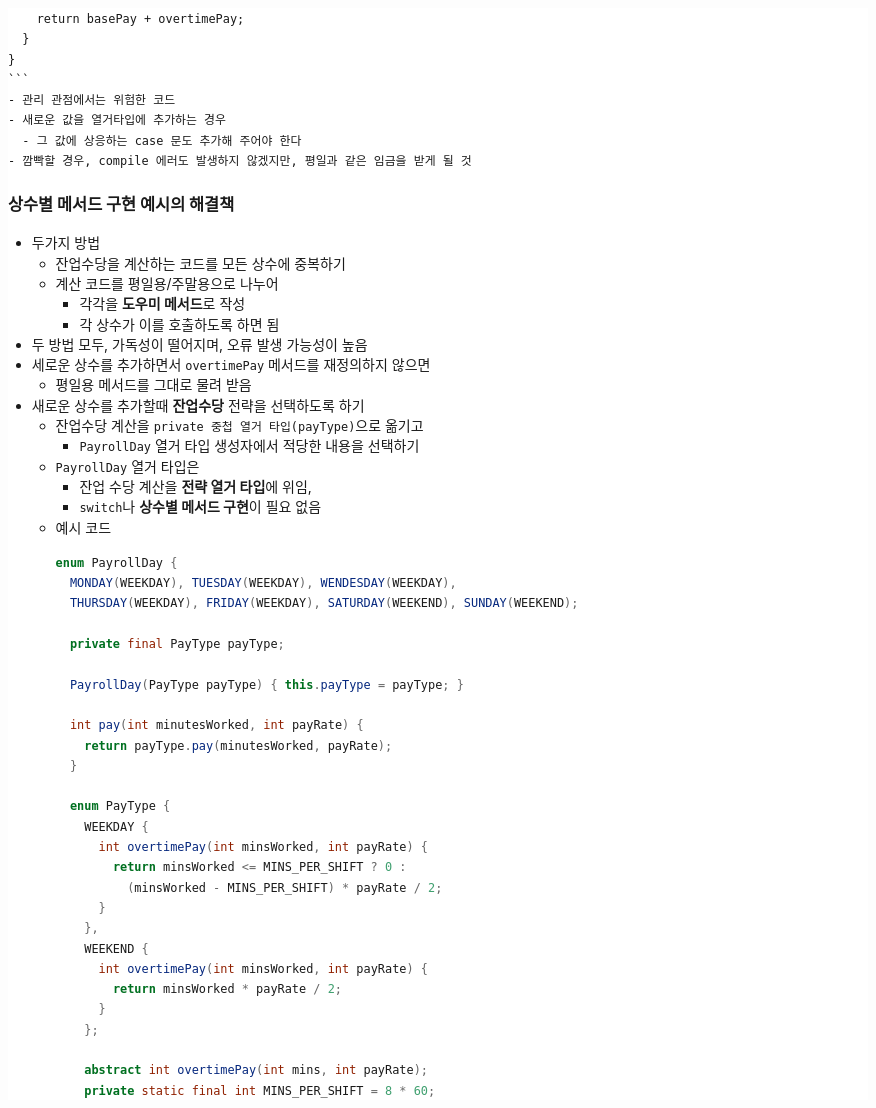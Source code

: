         return basePay + overtimePay;
      }
    }
    ``` 
    - 관리 관점에서는 위험한 코드
    - 새로운 값을 열거타입에 추가하는 경우
      - 그 값에 상응하는 case 문도 추가해 주어야 한다
    - 깜빡할 경우, compile 에러도 발생하지 않겠지만, 평일과 같은 임금을 받게 될 것

### 상수별 메서드 구현 예시의 해결책
- 두가지 방법
  - 잔업수당을 계산하는 코드를 모든 상수에 중복하기
  - 계산 코드를 평일용/주말용으로 나누어
    - 각각을 **도우미 메서드**로 작성
    - 각 상수가 이를 호출하도록 하면 됨
- 두 방법 모두, 가독성이 떨어지며, 오류 발생 가능성이 높음
- 세로운 상수를 추가하면서 `overtimePay` 메서드를 재정의하지 않으면
  - 평일용 메서드를 그대로 물려 받음
- 새로운 상수를 추가할때 **잔업수당** 전략을 선택하도록 하기
  - 잔업수당 계산을 `private 중첩 열거 타입(payType)`으로 옮기고
    - `PayrollDay` 열거 타입 생성자에서 적당한 내용을 선택하기
  - `PayrollDay` 열거 타입은
    - 잔업 수당 계산을 **전략 열거 타입**에 위임,
    - `switch`나 **상수별 메서드 구현**이 필요 없음
  - 예시 코드
    ```java
    enum PayrollDay {
      MONDAY(WEEKDAY), TUESDAY(WEEKDAY), WENDESDAY(WEEKDAY),
      THURSDAY(WEEKDAY), FRIDAY(WEEKDAY), SATURDAY(WEEKEND), SUNDAY(WEEKEND);

      private final PayType payType;

      PayrollDay(PayType payType) { this.payType = payType; }

      int pay(int minutesWorked, int payRate) {
        return payType.pay(minutesWorked, payRate);
      }

      enum PayType {
        WEEKDAY {
          int overtimePay(int minsWorked, int payRate) {
            return minsWorked <= MINS_PER_SHIFT ? 0 :
              (minsWorked - MINS_PER_SHIFT) * payRate / 2;
          }
        },
        WEEKEND {
          int overtimePay(int minsWorked, int payRate) {
            return minsWorked * payRate / 2;
          }
        };

        abstract int overtimePay(int mins, int payRate);
        private static final int MINS_PER_SHIFT = 8 * 60;
